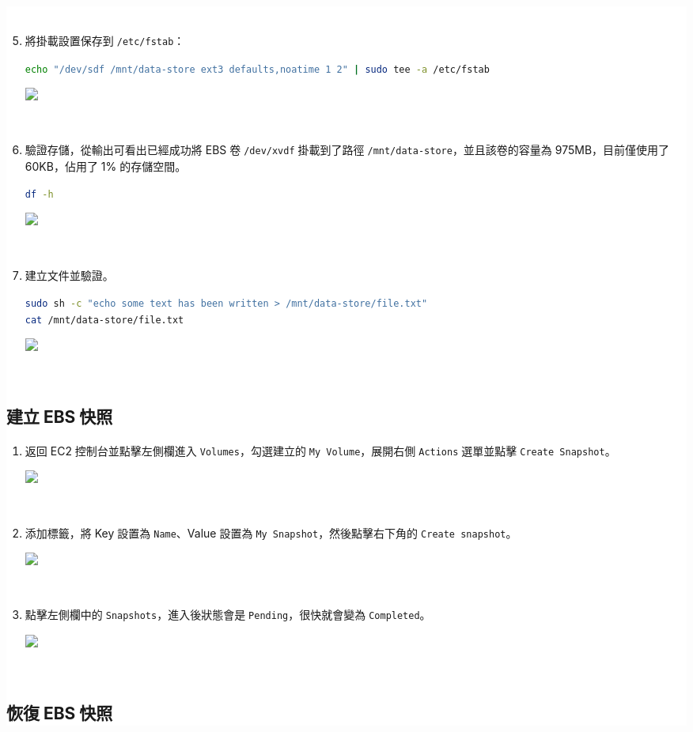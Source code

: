 <br>

5. 將掛載設置保存到 `/etc/fstab`：

    ```bash
    echo "/dev/sdf /mnt/data-store ext3 defaults,noatime 1 2" | sudo tee -a /etc/fstab
    ```

    ![](images/img_17.png)

<br>

6. 驗證存儲，從輸出可看出已經成功將 EBS 卷 `/dev/xvdf` 掛載到了路徑 `/mnt/data-store`，並且該卷的容量為 975MB，目前僅使用了 60KB，佔用了 1% 的存儲空間。

    ```bash
    df -h
    ```

    ![](images/img_18.png)

<br>

7. 建立文件並驗證。

    ```bash
    sudo sh -c "echo some text has been written > /mnt/data-store/file.txt"
    cat /mnt/data-store/file.txt
    ```

    ![](images/img_19.png)

<br>

## 建立 EBS 快照

1. 返回 EC2 控制台並點擊左側欄進入 `Volumes`，勾選建立的 `My Volume`，展開右側 `Actions` 選單並點擊 `Create Snapshot`。

    ![](images/img_20.png)

<br>

2. 添加標籤，將 Key 設置為 `Name`、Value 設置為 `My Snapshot`，然後點擊右下角的 `Create snapshot`。

    ![](images/img_21.png)

<br>

3. 點擊左側欄中的 `Snapshots`，進入後狀態會是 `Pending`，很快就會變為 `Completed`。

    ![](images/img_22.png)

<br>

## 恢復 EBS 快照

